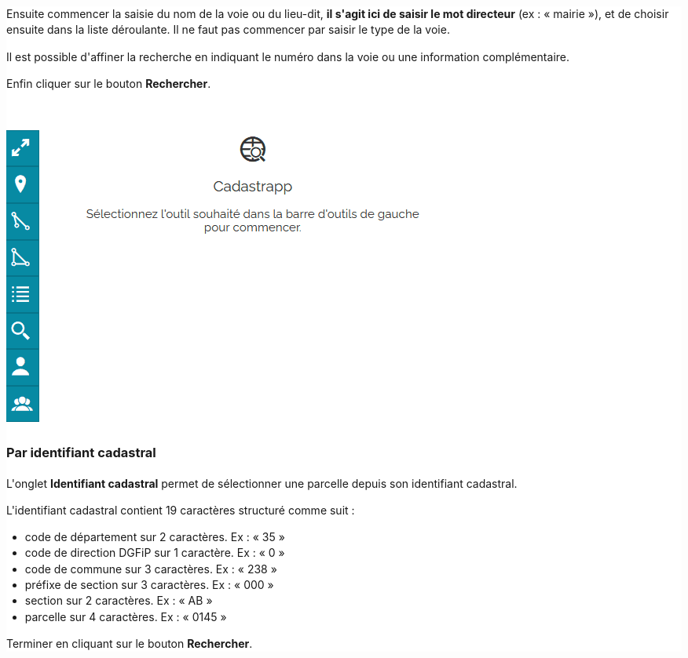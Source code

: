 Ensuite commencer la saisie du nom de la voie ou du lieu-dit, **il s'agit ici de saisir le mot directeur** (ex : « mairie »), et de choisir ensuite dans la liste déroulante. Il ne faut pas commencer par saisir le type de la voie.

Il est possible d'affiner la recherche en indiquant le numéro dans la voie ou une information complémentaire.

Enfin cliquer sur le bouton **Rechercher**.

![image](./images/recherche_parc7.gif)


### Par identifiant cadastral


L'onglet **Identifiant cadastral** permet de sélectionner une parcelle depuis son identifiant cadastral.

L'identifiant cadastral contient 19 caractères structuré comme suit :

* code de département sur 2 caractères. Ex : « 35 »
* code de direction DGFiP sur 1 caractère. Ex : « 0 »
* code de commune sur 3 caractères. Ex : « 238 »
* préfixe de section sur 3 caractères. Ex : « 000 »
* section sur 2 caractères. Ex : « AB »
* parcelle sur 4 caractères. Ex : « 0145 »

Terminer en  cliquant sur le bouton **Rechercher**.
